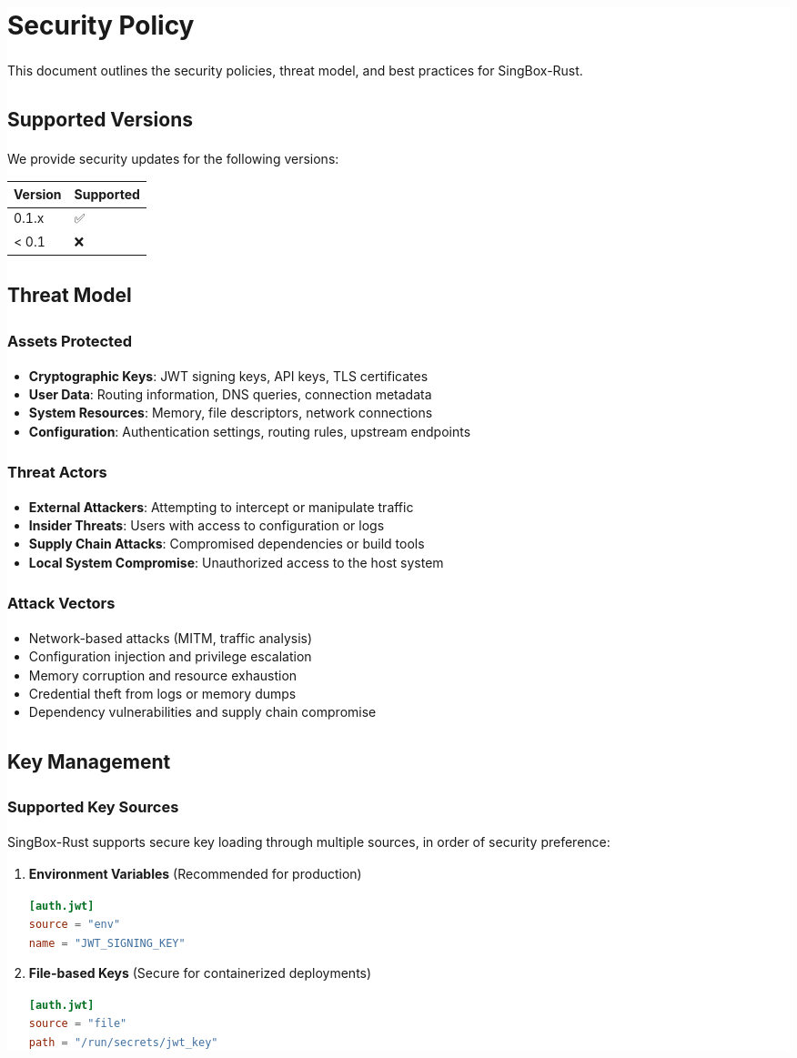 # Security Policy

This document outlines the security policies, threat model, and best practices for SingBox-Rust.

## Supported Versions

We provide security updates for the following versions:

| Version | Supported          |
| ------- | ------------------ |
| 0.1.x   | :white_check_mark: |
| < 0.1   | :x:                |

## Threat Model

### Assets Protected
- **Cryptographic Keys**: JWT signing keys, API keys, TLS certificates
- **User Data**: Routing information, DNS queries, connection metadata
- **System Resources**: Memory, file descriptors, network connections
- **Configuration**: Authentication settings, routing rules, upstream endpoints

### Threat Actors
- **External Attackers**: Attempting to intercept or manipulate traffic
- **Insider Threats**: Users with access to configuration or logs
- **Supply Chain Attacks**: Compromised dependencies or build tools
- **Local System Compromise**: Unauthorized access to the host system

### Attack Vectors
- Network-based attacks (MITM, traffic analysis)
- Configuration injection and privilege escalation
- Memory corruption and resource exhaustion
- Credential theft from logs or memory dumps
- Dependency vulnerabilities and supply chain compromise

## Key Management

### Supported Key Sources
SingBox-Rust supports secure key loading through multiple sources, in order of security preference:

1. **Environment Variables** (Recommended for production)
   ```toml
   [auth.jwt]
   source = "env"
   name = "JWT_SIGNING_KEY"
   ```

2. **File-based Keys** (Secure for containerized deployments)
   ```toml
   [auth.jwt]
   source = "file"
   path = "/run/secrets/jwt_key"
   ```
